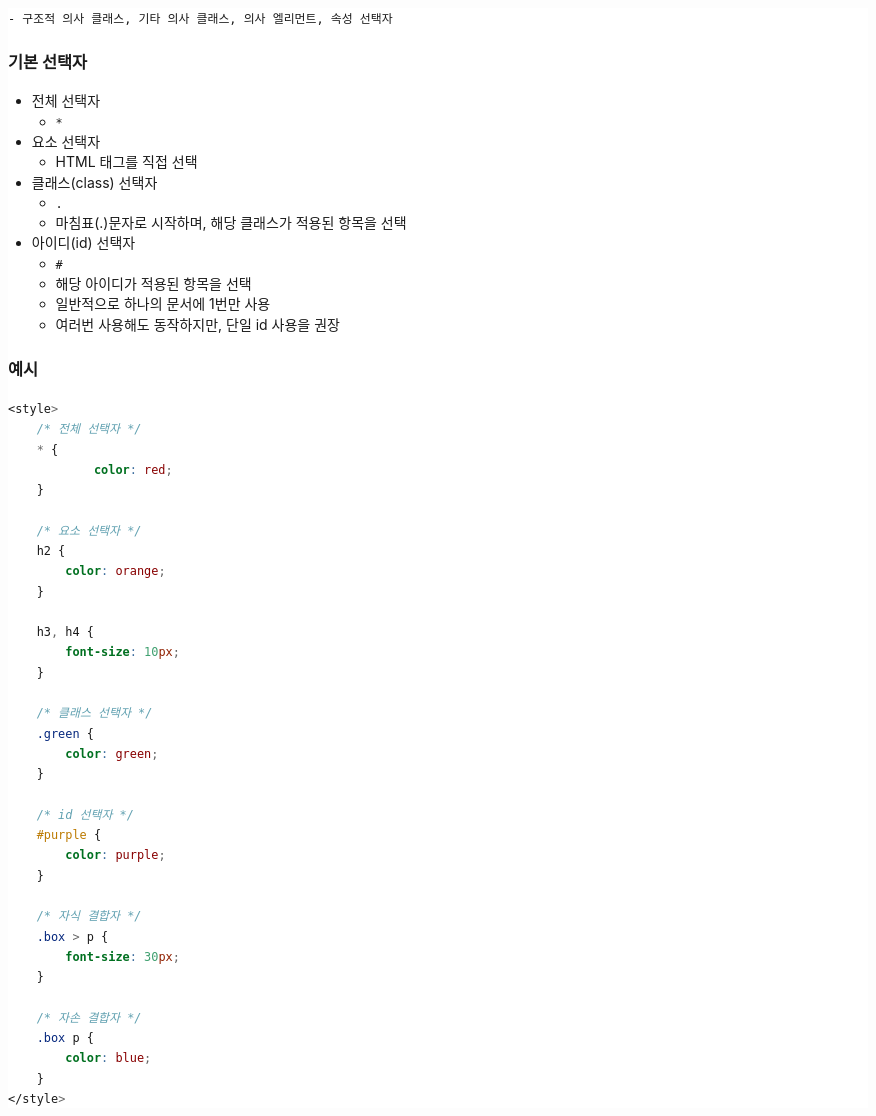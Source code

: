     - 구조적 의사 클래스, 기타 의사 클래스, 의사 엘리먼트, 속성 선택자

### 기본 선택자

- 전체 선택자
    - `*`
- 요소 선택자
    - HTML 태그를 직접 선택
- 클래스(class) 선택자
    - `.`
    - 마침표(.)문자로 시작하며, 해당 클래스가 적용된 항목을 선택
- 아이디(id) 선택자
    - `#`
    - 해당 아이디가 적용된 항목을 선택
    - 일반적으로 하나의 문서에 1번만 사용
    - 여러번 사용해도 동작하지만, 단일 id 사용을 권장

### 예시

```css
<style>
	/* 전체 선택자 */
	* {
			color: red;
	}

	/* 요소 선택자 */
	h2 {
		color: orange;
	}

	h3, h4 {
		font-size: 10px;
	}

	/* 클래스 선택자 */
	.green {
		color: green;
	}

	/* id 선택자 */
	#purple {
		color: purple;
	}

	/* 자식 결합자 */
	.box > p {
		font-size: 30px;
	}

	/* 자손 결합자 */
	.box p {
		color: blue;
	}
</style>
```
